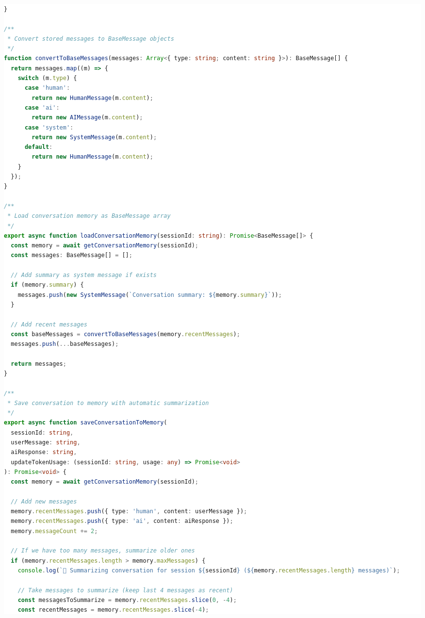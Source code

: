 ```typescript
}

/**
 * Convert stored messages to BaseMessage objects
 */
function convertToBaseMessages(messages: Array<{ type: string; content: string }>): BaseMessage[] {
  return messages.map((m) => {
    switch (m.type) {
      case 'human':
        return new HumanMessage(m.content);
      case 'ai':
        return new AIMessage(m.content);
      case 'system':
        return new SystemMessage(m.content);
      default:
        return new HumanMessage(m.content);
    }
  });
}

/**
 * Load conversation memory as BaseMessage array
 */
export async function loadConversationMemory(sessionId: string): Promise<BaseMessage[]> {
  const memory = await getConversationMemory(sessionId);
  const messages: BaseMessage[] = [];
  
  // Add summary as system message if exists
  if (memory.summary) {
    messages.push(new SystemMessage(`Conversation summary: ${memory.summary}`));
  }
  
  // Add recent messages
  const baseMessages = convertToBaseMessages(memory.recentMessages);
  messages.push(...baseMessages);
  
  return messages;
}

/**
 * Save conversation to memory with automatic summarization
 */
export async function saveConversationToMemory(
  sessionId: string,
  userMessage: string,
  aiResponse: string,
  updateTokenUsage: (sessionId: string, usage: any) => Promise<void>
): Promise<void> {
  const memory = await getConversationMemory(sessionId);
  
  // Add new messages
  memory.recentMessages.push({ type: 'human', content: userMessage });
  memory.recentMessages.push({ type: 'ai', content: aiResponse });
  memory.messageCount += 2;

  // If we have too many messages, summarize older ones
  if (memory.recentMessages.length > memory.maxMessages) {
    console.log(`🔄 Summarizing conversation for session ${sessionId} (${memory.recentMessages.length} messages)`);
    
    // Take messages to summarize (keep last 4 messages as recent)
    const messagesToSummarize = memory.recentMessages.slice(0, -4);
    const recentMessages = memory.recentMessages.slice(-4);
```